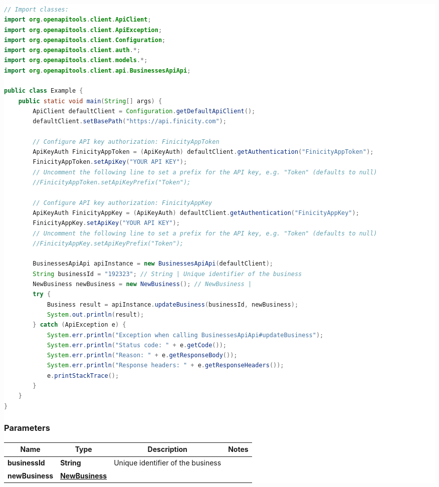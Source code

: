 ```java
// Import classes:
import org.openapitools.client.ApiClient;
import org.openapitools.client.ApiException;
import org.openapitools.client.Configuration;
import org.openapitools.client.auth.*;
import org.openapitools.client.models.*;
import org.openapitools.client.api.BusinessesApiApi;

public class Example {
    public static void main(String[] args) {
        ApiClient defaultClient = Configuration.getDefaultApiClient();
        defaultClient.setBasePath("https://api.finicity.com");
        
        // Configure API key authorization: FinicityAppToken
        ApiKeyAuth FinicityAppToken = (ApiKeyAuth) defaultClient.getAuthentication("FinicityAppToken");
        FinicityAppToken.setApiKey("YOUR API KEY");
        // Uncomment the following line to set a prefix for the API key, e.g. "Token" (defaults to null)
        //FinicityAppToken.setApiKeyPrefix("Token");

        // Configure API key authorization: FinicityAppKey
        ApiKeyAuth FinicityAppKey = (ApiKeyAuth) defaultClient.getAuthentication("FinicityAppKey");
        FinicityAppKey.setApiKey("YOUR API KEY");
        // Uncomment the following line to set a prefix for the API key, e.g. "Token" (defaults to null)
        //FinicityAppKey.setApiKeyPrefix("Token");

        BusinessesApiApi apiInstance = new BusinessesApiApi(defaultClient);
        String businessId = "192323"; // String | Unique identifier of the business
        NewBusiness newBusiness = new NewBusiness(); // NewBusiness | 
        try {
            Business result = apiInstance.updateBusiness(businessId, newBusiness);
            System.out.println(result);
        } catch (ApiException e) {
            System.err.println("Exception when calling BusinessesApiApi#updateBusiness");
            System.err.println("Status code: " + e.getCode());
            System.err.println("Reason: " + e.getResponseBody());
            System.err.println("Response headers: " + e.getResponseHeaders());
            e.printStackTrace();
        }
    }
}
```

### Parameters


| Name | Type | Description  | Notes |
|------------- | ------------- | ------------- | -------------|
| **businessId** | **String**| Unique identifier of the business | |
| **newBusiness** | [**NewBusiness**](NewBusiness.md)|  | |

